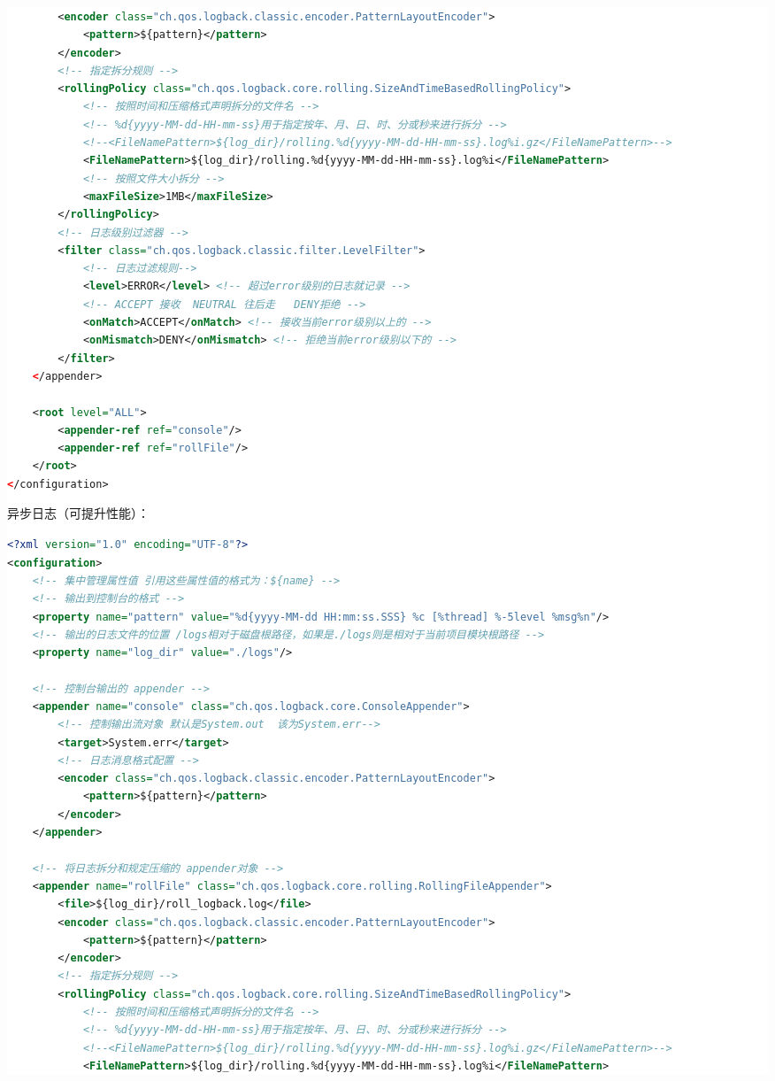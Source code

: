 ```xml
        <encoder class="ch.qos.logback.classic.encoder.PatternLayoutEncoder">
            <pattern>${pattern}</pattern>
        </encoder>
        <!-- 指定拆分规则 -->
        <rollingPolicy class="ch.qos.logback.core.rolling.SizeAndTimeBasedRollingPolicy">
            <!-- 按照时间和压缩格式声明拆分的文件名 -->
            <!-- %d{yyyy-MM-dd-HH-mm-ss}用于指定按年、月、日、时、分或秒来进行拆分 -->
            <!--<FileNamePattern>${log_dir}/rolling.%d{yyyy-MM-dd-HH-mm-ss}.log%i.gz</FileNamePattern>-->
            <FileNamePattern>${log_dir}/rolling.%d{yyyy-MM-dd-HH-mm-ss}.log%i</FileNamePattern>
            <!-- 按照文件大小拆分 -->
            <maxFileSize>1MB</maxFileSize>
        </rollingPolicy>
        <!-- 日志级别过滤器 -->
        <filter class="ch.qos.logback.classic.filter.LevelFilter">
            <!-- 日志过滤规则-->
            <level>ERROR</level> <!-- 超过error级别的日志就记录 -->
            <!-- ACCEPT 接收  NEUTRAL 往后走   DENY拒绝 -->
            <onMatch>ACCEPT</onMatch> <!-- 接收当前error级别以上的 -->
            <onMismatch>DENY</onMismatch> <!-- 拒绝当前error级别以下的 -->
        </filter>
    </appender>

    <root level="ALL">
        <appender-ref ref="console"/>
        <appender-ref ref="rollFile"/>
    </root>
</configuration>
```

异步日志（可提升性能）：

```xml
<?xml version="1.0" encoding="UTF-8"?>
<configuration>
    <!-- 集中管理属性值 引用这些属性值的格式为：${name} -->
    <!-- 输出到控制台的格式 -->
    <property name="pattern" value="%d{yyyy-MM-dd HH:mm:ss.SSS} %c [%thread] %-5level %msg%n"/>
    <!-- 输出的日志文件的位置 /logs相对于磁盘根路径，如果是./logs则是相对于当前项目模块根路径 -->
    <property name="log_dir" value="./logs"/>

    <!-- 控制台输出的 appender -->
    <appender name="console" class="ch.qos.logback.core.ConsoleAppender">
        <!-- 控制输出流对象 默认是System.out  该为System.err-->
        <target>System.err</target>
        <!-- 日志消息格式配置 -->
        <encoder class="ch.qos.logback.classic.encoder.PatternLayoutEncoder">
            <pattern>${pattern}</pattern>
        </encoder>
    </appender>

    <!-- 将日志拆分和规定压缩的 appender对象 -->
    <appender name="rollFile" class="ch.qos.logback.core.rolling.RollingFileAppender">
        <file>${log_dir}/roll_logback.log</file>
        <encoder class="ch.qos.logback.classic.encoder.PatternLayoutEncoder">
            <pattern>${pattern}</pattern>
        </encoder>
        <!-- 指定拆分规则 -->
        <rollingPolicy class="ch.qos.logback.core.rolling.SizeAndTimeBasedRollingPolicy">
            <!-- 按照时间和压缩格式声明拆分的文件名 -->
            <!-- %d{yyyy-MM-dd-HH-mm-ss}用于指定按年、月、日、时、分或秒来进行拆分 -->
            <!--<FileNamePattern>${log_dir}/rolling.%d{yyyy-MM-dd-HH-mm-ss}.log%i.gz</FileNamePattern>-->
            <FileNamePattern>${log_dir}/rolling.%d{yyyy-MM-dd-HH-mm-ss}.log%i</FileNamePattern>
```